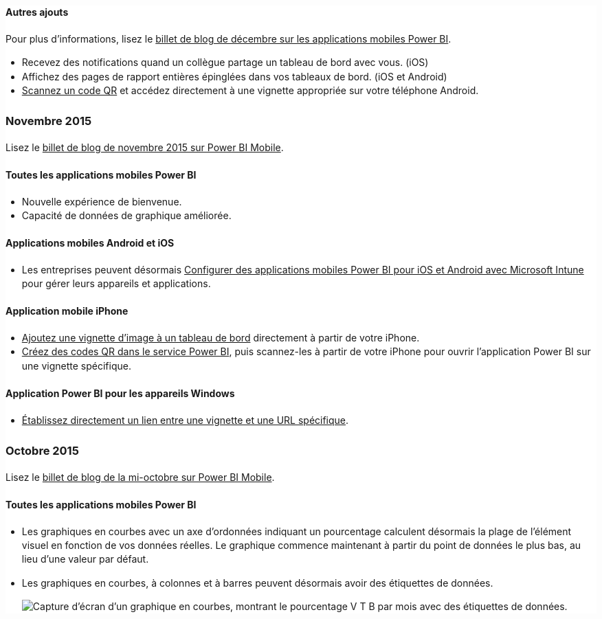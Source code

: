#### <a name="other-additions"></a>Autres ajouts
Pour plus d’informations, lisez le [billet de blog de décembre sur les applications mobiles Power BI](https://powerbi.microsoft.com/blog/power-bi-mobile-apps-update-2d00-december-2015/).

* Recevez des notifications quand un collègue partage un tableau de bord avec vous. (iOS)
* Affichez des pages de rapport entières épinglées dans vos tableaux de bord. (iOS et Android)
* [Scannez un code QR](https://powerbi.microsoft.com/blog/bridge-the-gap-between-your-physical-world-and-your-bi-using-qr-codes/) et accédez directement à une vignette appropriée sur votre téléphone Android.

### <a name="november-2015"></a>Novembre 2015
Lisez le [billet de blog de novembre 2015 sur Power BI Mobile](https://powerbi.microsoft.com/blog/power-bi-mobile-apps-update-2d00-november-2015/).

#### <a name="all-power-bi-mobile-apps"></a>Toutes les applications mobiles Power BI
* Nouvelle expérience de bienvenue.
* Capacité de données de graphique améliorée.

#### <a name="ios-and-android-mobile-apps"></a>Applications mobiles Android et iOS
* Les entreprises peuvent désormais [Configurer des applications mobiles Power BI pour iOS et Android avec Microsoft Intune](../../admin/service-admin-mobile-intune.md) pour gérer leurs appareils et applications.

#### <a name="iphone-mobile-app"></a>Application mobile iPhone
* [Ajoutez une vignette d’image à un tableau de bord](mobile-iphone-app-get-started.md) directement à partir de votre iPhone.
* [Créez des codes QR dans le service Power BI](../../create-reports/service-create-qr-code-for-tile.md), puis scannez-les à partir de votre iPhone pour ouvrir l’application Power BI sur une vignette spécifique.

#### <a name="the-power-bi-app-for-windows-devices"></a>Application Power BI pour les appareils Windows
* [Établissez directement un lien entre une vignette et une URL spécifique](../../create-reports/service-dashboard-edit-tile.md#hyperlink).

### <a name="october-2015"></a>Octobre 2015
Lisez le [billet de blog de la mi-octobre sur Power BI Mobile](https://powerbi.microsoft.com/blog/power-bi-mobile-mid-october-updates-are-here/).

#### <a name="all-power-bi-mobile-apps"></a>Toutes les applications mobiles Power BI
* Les graphiques en courbes avec un axe d’ordonnées indiquant un pourcentage calculent désormais la plage de l’élément visuel en fonction de vos données réelles. Le graphique commence maintenant à partir du point de données le plus bas, au lieu d’une valeur par défaut.
* Les graphiques en courbes, à colonnes et à barres peuvent désormais avoir des étiquettes de données. 
  
    ![Capture d’écran d’un graphique en courbes, montrant le pourcentage V T B par mois avec des étiquettes de données. ](media/mobile-whats-new-in-the-mobile-apps/pbi_mobilelinechart.png)
